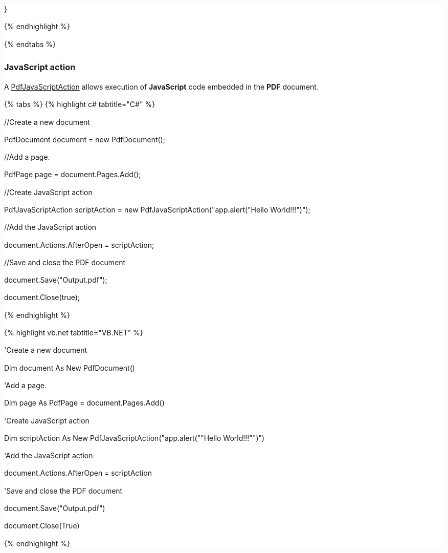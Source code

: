 }

{% endhighlight %}

{% endtabs %}

### JavaScript action

A [PdfJavaScriptAction](https://help.syncfusion.com/cr/file-formats/Syncfusion.Pdf.Interactive.PdfJavaScriptAction.html) allows execution of **JavaScript** code embedded in the **PDF** document.

{% tabs %}
{% highlight c# tabtitle="C#" %}

//Create a new document

PdfDocument document = new PdfDocument();

//Add a page.

PdfPage page = document.Pages.Add();

//Create JavaScript action

PdfJavaScriptAction scriptAction = new PdfJavaScriptAction("app.alert(\"Hello World!!!\")");

//Add the JavaScript action

document.Actions.AfterOpen = scriptAction;

//Save and close the PDF document

document.Save("Output.pdf");

document.Close(true);



{% endhighlight %}

{% highlight vb.net tabtitle="VB.NET" %}


'Create a new document

Dim document As New PdfDocument()

'Add a page.

Dim page As PdfPage = document.Pages.Add()

'Create JavaScript action

Dim scriptAction As New PdfJavaScriptAction("app.alert(""Hello World!!!"")")

'Add the JavaScript action

document.Actions.AfterOpen = scriptAction

'Save and close the PDF document

document.Save("Output.pdf")

document.Close(True)



{% endhighlight %}
